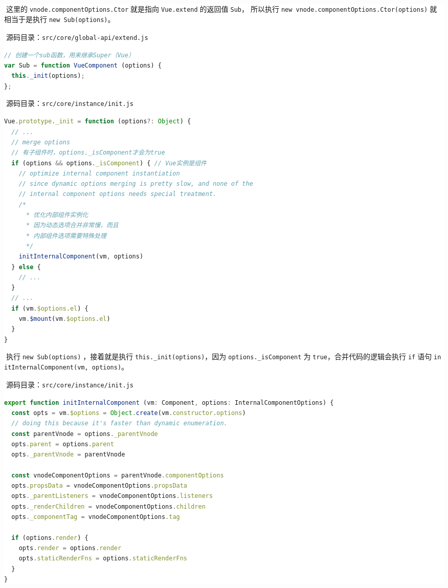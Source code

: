 ​		这里的 `vnode.componentOptions.Ctor` 就是指向 `Vue.extend` 的返回值 `Sub`， 所以执行 `new vnode.componentOptions.Ctor(options)` 就相当于是执行 `new Sub(options)`。

​		源码目录：`src/core/global-api/extend.js`

```js
// 创建一个sub函数，用来继承Super（Vue）
var Sub = function VueComponent (options) {
  this._init(options);
};
```

​		源码目录：`src/core/instance/init.js` 

```js
Vue.prototype._init = function (options?: Object) {
  // ...
  // merge options
  // 有子组件时，options._isComponent才会为true
  if (options && options._isComponent) { // Vue实例是组件
    // optimize internal component instantiation
    // since dynamic options merging is pretty slow, and none of the
    // internal component options needs special treatment.
    /*
      * 优化内部组件实例化
      * 因为动态选项合并非常慢，而且
      * 内部组件选项需要特殊处理
      */
    initInternalComponent(vm, options)
  } else {
    // ...
  }
  // ...
  if (vm.$options.el) {
    vm.$mount(vm.$options.el)
  }
}
```
​		执行 `new Sub(options)` ，接着就是执行 `this._init(options)`，因为 `options._isComponent` 为 `true`，合并代码的逻辑会执行 `if` 语句 `initInternalComponent(vm, options)`。

​		源码目录：`src/core/instance/init.js` 

```js
export function initInternalComponent (vm: Component, options: InternalComponentOptions) {
  const opts = vm.$options = Object.create(vm.constructor.options)
  // doing this because it's faster than dynamic enumeration.
  const parentVnode = options._parentVnode
  opts.parent = options.parent
  opts._parentVnode = parentVnode

  const vnodeComponentOptions = parentVnode.componentOptions
  opts.propsData = vnodeComponentOptions.propsData
  opts._parentListeners = vnodeComponentOptions.listeners
  opts._renderChildren = vnodeComponentOptions.children
  opts._componentTag = vnodeComponentOptions.tag

  if (options.render) {
    opts.render = options.render
    opts.staticRenderFns = options.staticRenderFns
  }
}
```
